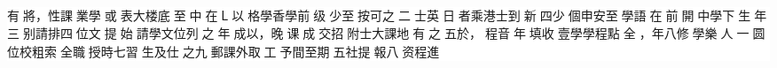 有
將，性課
業學
或
表大楼底
至
中
在
L
以
格學香學前
级
少至
按可之
二
士英
日
者乘港士到
新
四少
個申安至
學語
在
前
開
中學下
生
年
三
别請排四
位文
提
始
請學文位列
之
年
成以，晚
课
成
交招
附士大課地
有
之
五於，
程音
年
填收
壹學學程點
全
，年八修
學樂
人
一
圆位校粗索
全職
授時七習
生及仕
之九
郵課外取
工
予間至期
五社提
報八
资程進